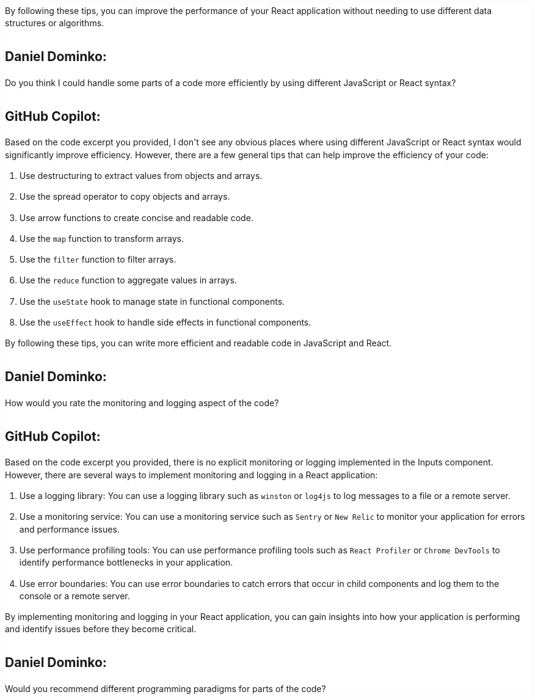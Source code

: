 By following these tips, you can improve the performance of your React application without needing to use different data structures or algorithms.

Daniel Dominko: 
---
Do you think I could handle some parts of a code more efficiently by using different JavaScript or React syntax?

GitHub Copilot: 
---
Based on the code excerpt you provided, I don't see any obvious places where using different JavaScript or React syntax would significantly improve efficiency. However, there are a few general tips that can help improve the efficiency of your code:

1. Use destructuring to extract values from objects and arrays.

2. Use the spread operator to copy objects and arrays.

3. Use arrow functions to create concise and readable code.

4. Use the `map` function to transform arrays.

5. Use the `filter` function to filter arrays.

6. Use the `reduce` function to aggregate values in arrays.

7. Use the `useState` hook to manage state in functional components.

8. Use the `useEffect` hook to handle side effects in functional components.

By following these tips, you can write more efficient and readable code in JavaScript and React.

Daniel Dominko: 
---
How would you rate the monitoring and logging aspect of the code?

GitHub Copilot: 
---
Based on the code excerpt you provided, there is no explicit monitoring or logging implemented in the Inputs component. However, there are several ways to implement monitoring and logging in a React application:

1. Use a logging library: You can use a logging library such as `winston` or `log4js` to log messages to a file or a remote server.

2. Use a monitoring service: You can use a monitoring service such as `Sentry` or `New Relic` to monitor your application for errors and performance issues.

3. Use performance profiling tools: You can use performance profiling tools such as `React Profiler` or `Chrome DevTools` to identify performance bottlenecks in your application.

4. Use error boundaries: You can use error boundaries to catch errors that occur in child components and log them to the console or a remote server.

By implementing monitoring and logging in your React application, you can gain insights into how your application is performing and identify issues before they become critical.

Daniel Dominko: 
---
Would you recommend different programming paradigms for parts of the code?
